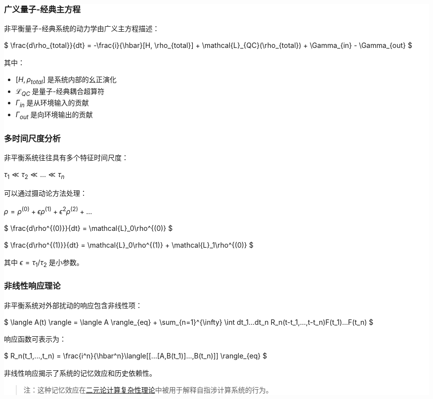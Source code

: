 ### 广义量子-经典主方程

非平衡量子-经典系统的动力学由广义主方程描述：

$`
\frac{d\rho_{total}}{dt} = -\frac{i}{\hbar}[H, \rho_{total}] + \mathcal{L}_{QC}(\rho_{total}) + \Gamma_{in} - \Gamma_{out}
`$

其中：
- $`[H, \rho_{total}]`$ 是系统内部的幺正演化
- $`\mathcal{L}_{QC}`$ 是量子-经典耦合超算符
- $`\Gamma_{in}`$ 是从环境输入的贡献
- $`\Gamma_{out}`$ 是向环境输出的贡献

### 多时间尺度分析

非平衡系统往往具有多个特征时间尺度：

$`
\tau_1 \ll \tau_2 \ll ... \ll \tau_n
`$

可以通过摄动论方法处理：

$`
\rho = \rho^{(0)} + \epsilon\rho^{(1)} + \epsilon^2\rho^{(2)} + ...
`$

$`
\frac{d\rho^{(0)}}{dt} = \mathcal{L}_0\rho^{(0)}
`$

$`
\frac{d\rho^{(1)}}{dt} = \mathcal{L}_0\rho^{(1)} + \mathcal{L}_1\rho^{(0)}
`$

其中 $`\epsilon = \tau_1/\tau_2`$ 是小参数。

### 非线性响应理论

非平衡系统对外部扰动的响应包含非线性项：

$`
\langle A(t) \rangle = \langle A \rangle_{eq} + \sum_{n=1}^{\infty} \int dt_1...dt_n R_n(t-t_1,...,t-t_n)F(t_1)...F(t_n)
`$

响应函数可表示为：

$`
R_n(t_1,...,t_n) = \frac{i^n}{\hbar^n}\langle[[...[A,B(t_1)]...,B(t_n)]] \rangle_{eq}
`$

非线性响应揭示了系统的记忆效应和历史依赖性。

> 注：这种记忆效应在[二元论计算复杂性理论](formal_theory_computation.md#递归自我参照的极限)中被用于解释自指涉计算系统的行为。
